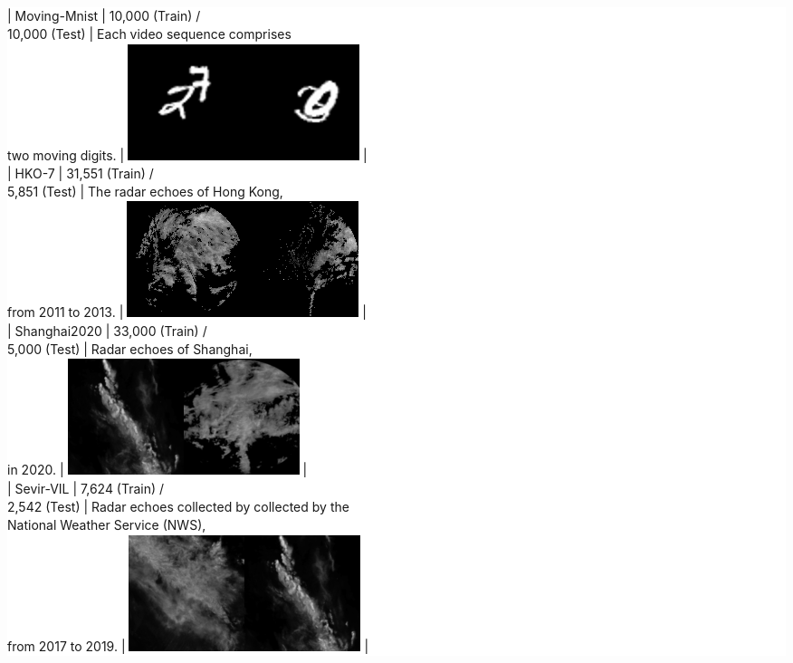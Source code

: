 | Moving-Mnist  |  10,000 (Train) /<br/> 10,000 (Test)  |                          Each video sequence comprises <br/>two moving digits.                          | ![image](./static/gifs/moving_mnist_sample1.gif)![image](./static/gifs/moving_mnist_sample2.gif)  |   
|     HKO-7     |  31,551 (Train) /<br/> 5,851 (Test)   |                     The radar echoes of Hong Kong, <br/>from 2011 to 2013.                              |       ![image](./static/gifs/hko7_sample100.gif)![image](./static/gifs/hko7_sample120.gif)        |   
| Shanghai2020  | 33,000 (Train) /<br/> 5,000 (Test)    |                                 Radar echoes of Shanghai,<br/> in 2020.                                 |   ![image](./static/gifs/sevir-vil_sample2.gif)![image](./static/gifs/shanghai2020_sample5.gif)   |   
|   Sevir-VIL   |   7,624 (Train) /<br/> 2,542 (Test)   | Radar echoes collected by collected by the <br/>National Weather Service (NWS),<br/> from 2017 to 2019. |    ![image](./static/gifs/sevir-vil_sample1.gif)![image](./static/gifs/sevir-vil_sample2.gif)     |   
